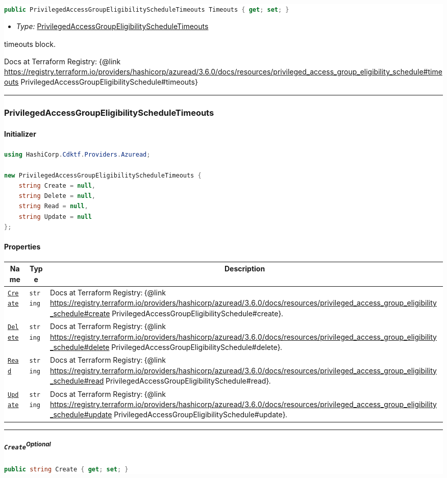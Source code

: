 ```csharp
public PrivilegedAccessGroupEligibilityScheduleTimeouts Timeouts { get; set; }
```

- *Type:* <a href="#@cdktf/provider-azuread.privilegedAccessGroupEligibilitySchedule.PrivilegedAccessGroupEligibilityScheduleTimeouts">PrivilegedAccessGroupEligibilityScheduleTimeouts</a>

timeouts block.

Docs at Terraform Registry: {@link https://registry.terraform.io/providers/hashicorp/azuread/3.6.0/docs/resources/privileged_access_group_eligibility_schedule#timeouts PrivilegedAccessGroupEligibilitySchedule#timeouts}

---

### PrivilegedAccessGroupEligibilityScheduleTimeouts <a name="PrivilegedAccessGroupEligibilityScheduleTimeouts" id="@cdktf/provider-azuread.privilegedAccessGroupEligibilitySchedule.PrivilegedAccessGroupEligibilityScheduleTimeouts"></a>

#### Initializer <a name="Initializer" id="@cdktf/provider-azuread.privilegedAccessGroupEligibilitySchedule.PrivilegedAccessGroupEligibilityScheduleTimeouts.Initializer"></a>

```csharp
using HashiCorp.Cdktf.Providers.Azuread;

new PrivilegedAccessGroupEligibilityScheduleTimeouts {
    string Create = null,
    string Delete = null,
    string Read = null,
    string Update = null
};
```

#### Properties <a name="Properties" id="Properties"></a>

| **Name** | **Type** | **Description** |
| --- | --- | --- |
| <code><a href="#@cdktf/provider-azuread.privilegedAccessGroupEligibilitySchedule.PrivilegedAccessGroupEligibilityScheduleTimeouts.property.create">Create</a></code> | <code>string</code> | Docs at Terraform Registry: {@link https://registry.terraform.io/providers/hashicorp/azuread/3.6.0/docs/resources/privileged_access_group_eligibility_schedule#create PrivilegedAccessGroupEligibilitySchedule#create}. |
| <code><a href="#@cdktf/provider-azuread.privilegedAccessGroupEligibilitySchedule.PrivilegedAccessGroupEligibilityScheduleTimeouts.property.delete">Delete</a></code> | <code>string</code> | Docs at Terraform Registry: {@link https://registry.terraform.io/providers/hashicorp/azuread/3.6.0/docs/resources/privileged_access_group_eligibility_schedule#delete PrivilegedAccessGroupEligibilitySchedule#delete}. |
| <code><a href="#@cdktf/provider-azuread.privilegedAccessGroupEligibilitySchedule.PrivilegedAccessGroupEligibilityScheduleTimeouts.property.read">Read</a></code> | <code>string</code> | Docs at Terraform Registry: {@link https://registry.terraform.io/providers/hashicorp/azuread/3.6.0/docs/resources/privileged_access_group_eligibility_schedule#read PrivilegedAccessGroupEligibilitySchedule#read}. |
| <code><a href="#@cdktf/provider-azuread.privilegedAccessGroupEligibilitySchedule.PrivilegedAccessGroupEligibilityScheduleTimeouts.property.update">Update</a></code> | <code>string</code> | Docs at Terraform Registry: {@link https://registry.terraform.io/providers/hashicorp/azuread/3.6.0/docs/resources/privileged_access_group_eligibility_schedule#update PrivilegedAccessGroupEligibilitySchedule#update}. |

---

##### `Create`<sup>Optional</sup> <a name="Create" id="@cdktf/provider-azuread.privilegedAccessGroupEligibilitySchedule.PrivilegedAccessGroupEligibilityScheduleTimeouts.property.create"></a>

```csharp
public string Create { get; set; }
```
